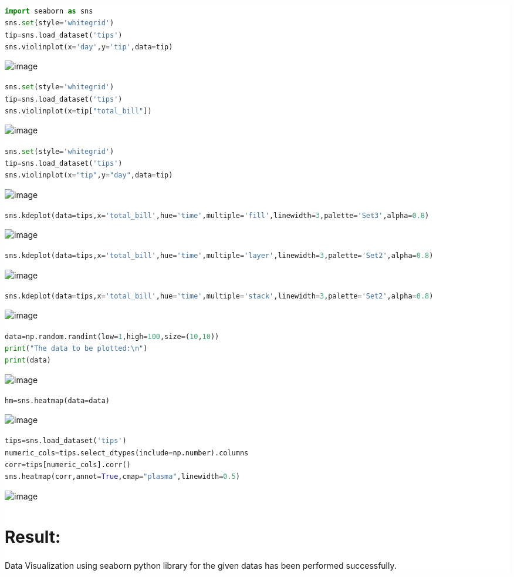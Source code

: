 ```python
import seaborn as sns
sns.set(style='whitegrid')
tip=sns.load_dataset('tips')
sns.violinplot(x='day',y='tip',data=tip)
```
![image](https://github.com/user-attachments/assets/57d0dbbd-da57-48ba-a7fe-7e548ab2b107)
```python
sns.set(style='whitegrid')
tip=sns.load_dataset('tips')
sns.violinplot(x=tip["total_bill"])
```
![image](https://github.com/user-attachments/assets/48df3249-f2bc-4f44-8e33-7ed92a07dc8f)
```python
sns.set(style='whitegrid')
tip=sns.load_dataset('tips')
sns.violinplot(x="tip",y="day",data=tip)
```
![image](https://github.com/user-attachments/assets/88ed24c3-72ab-41da-bc86-bc6cbb5424ab)
```python
sns.kdeplot(data=tips,x='total_bill',hue='time',multiple='fill',linewidth=3,palette='Set3',alpha=0.8)
```
![image](https://github.com/user-attachments/assets/db1d9b73-a36f-4782-bbc4-c242755e029a)
```python
sns.kdeplot(data=tips,x='total_bill',hue='time',multiple='layer',linewidth=3,palette='Set2',alpha=0.8)
```
![image](https://github.com/user-attachments/assets/ef326aa4-2bcc-4ab9-b274-b1855378c6cf)
```python
sns.kdeplot(data=tips,x='total_bill',hue='time',multiple='stack',linewidth=3,palette='Set2',alpha=0.8)
```
![image](https://github.com/user-attachments/assets/3ff8d8d7-8b00-4330-9ce5-d1a7cb4aad7e)
```python
data=np.random.randint(low=1,high=100,size=(10,10))
print("The data to be plotted:\n")
print(data)
```
![image](https://github.com/user-attachments/assets/1fbe9442-4177-4a2f-84bd-ffd61ec0d776)
```python
hm=sns.heatmap(data=data)
```
![image](https://github.com/user-attachments/assets/d50fead1-94c9-42dd-8af8-544edc2673d5)
```python
tips=sns.load_dataset('tips')
numeric_cols=tips.select_dtypes(include=np.number).columns
corr=tips[numeric_cols].corr()
sns.heatmap(corr,annot=True,cmap="plasma",linewidth=0.5)
```
![image](https://github.com/user-attachments/assets/3ce516bc-0d85-405f-b09e-a3709bff6ab2)

# Result:
 Data Visualization using seaborn python library for the given datas has been performed successfully.
